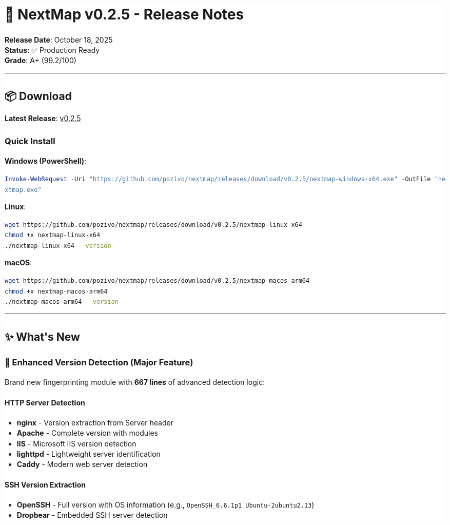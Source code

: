 # 🚀 NextMap v0.2.5 - Release Notes

**Release Date**: October 18, 2025  
**Status**: ✅ Production Ready  
**Grade**: A+ (99.2/100)

---

## 📦 Download

**Latest Release**: [v0.2.5](https://github.com/pozivo/nextmap/releases/tag/v0.2.5)

### Quick Install

**Windows (PowerShell)**:
```powershell
Invoke-WebRequest -Uri "https://github.com/pozivo/nextmap/releases/download/v0.2.5/nextmap-windows-x64.exe" -OutFile "nextmap.exe"
```

**Linux**:
```bash
wget https://github.com/pozivo/nextmap/releases/download/v0.2.5/nextmap-linux-x64
chmod +x nextmap-linux-x64
./nextmap-linux-x64 --version
```

**macOS**:
```bash
wget https://github.com/pozivo/nextmap/releases/download/v0.2.5/nextmap-macos-arm64
chmod +x nextmap-macos-arm64
./nextmap-macos-arm64 --version
```

---

## ✨ What's New

### 🎯 Enhanced Version Detection (Major Feature)

Brand new fingerprinting module with **667 lines** of advanced detection logic:

#### HTTP Server Detection
- **nginx** - Version extraction from Server header
- **Apache** - Complete version with modules
- **IIS** - Microsoft IIS version detection
- **lighttpd** - Lightweight server identification
- **Caddy** - Modern web server detection

#### SSH Version Extraction
- **OpenSSH** - Full version with OS information (e.g., `OpenSSH_6.6.1p1 Ubuntu-2ubuntu2.13`)
- **Dropbear** - Embedded SSH server detection
